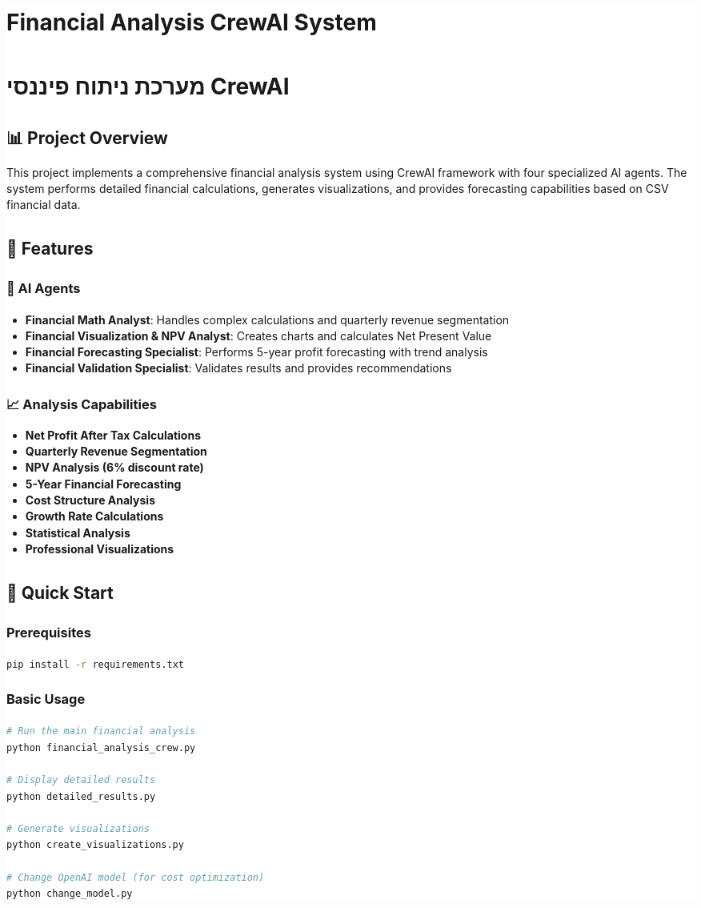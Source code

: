 # Financial Analysis CrewAI System
# מערכת ניתוח פיננסי CrewAI

## 📊 Project Overview

This project implements a comprehensive financial analysis system using CrewAI framework with four specialized AI agents. The system performs detailed financial calculations, generates visualizations, and provides forecasting capabilities based on CSV financial data.

## 🎯 Features

### 🤖 AI Agents
- **Financial Math Analyst**: Handles complex calculations and quarterly revenue segmentation
- **Financial Visualization & NPV Analyst**: Creates charts and calculates Net Present Value
- **Financial Forecasting Specialist**: Performs 5-year profit forecasting with trend analysis
- **Financial Validation Specialist**: Validates results and provides recommendations

### 📈 Analysis Capabilities
- **Net Profit After Tax Calculations**
- **Quarterly Revenue Segmentation**
- **NPV Analysis (6% discount rate)**
- **5-Year Financial Forecasting**
- **Cost Structure Analysis**
- **Growth Rate Calculations**
- **Statistical Analysis**
- **Professional Visualizations**

## 🚀 Quick Start

### Prerequisites
```bash
pip install -r requirements.txt
```

### Basic Usage
```bash
# Run the main financial analysis
python financial_analysis_crew.py

# Display detailed results
python detailed_results.py

# Generate visualizations
python create_visualizations.py

# Change OpenAI model (for cost optimization)
python change_model.py
```
